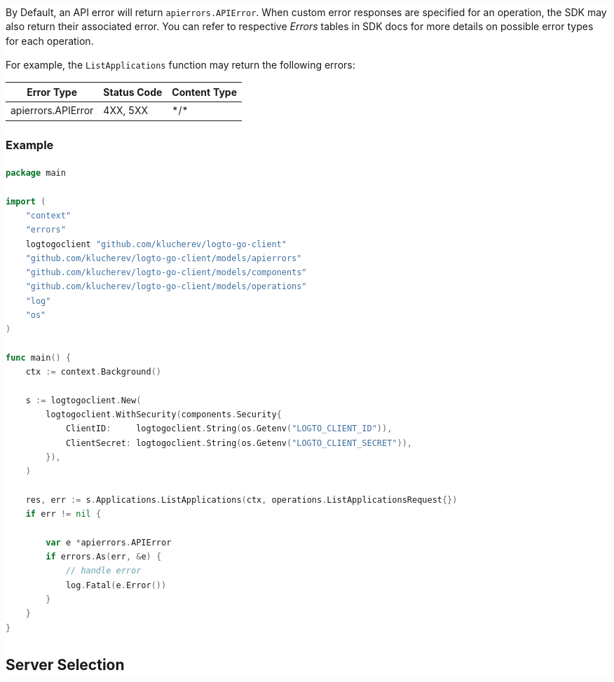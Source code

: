 By Default, an API error will return `apierrors.APIError`. When custom error responses are specified for an operation, the SDK may also return their associated error. You can refer to respective *Errors* tables in SDK docs for more details on possible error types for each operation.

For example, the `ListApplications` function may return the following errors:

| Error Type         | Status Code | Content Type |
| ------------------ | ----------- | ------------ |
| apierrors.APIError | 4XX, 5XX    | \*/\*        |

### Example

```go
package main

import (
	"context"
	"errors"
	logtogoclient "github.com/klucherev/logto-go-client"
	"github.com/klucherev/logto-go-client/models/apierrors"
	"github.com/klucherev/logto-go-client/models/components"
	"github.com/klucherev/logto-go-client/models/operations"
	"log"
	"os"
)

func main() {
	ctx := context.Background()

	s := logtogoclient.New(
		logtogoclient.WithSecurity(components.Security{
			ClientID:     logtogoclient.String(os.Getenv("LOGTO_CLIENT_ID")),
			ClientSecret: logtogoclient.String(os.Getenv("LOGTO_CLIENT_SECRET")),
		}),
	)

	res, err := s.Applications.ListApplications(ctx, operations.ListApplicationsRequest{})
	if err != nil {

		var e *apierrors.APIError
		if errors.As(err, &e) {
			// handle error
			log.Fatal(e.Error())
		}
	}
}

```



## Server Selection
